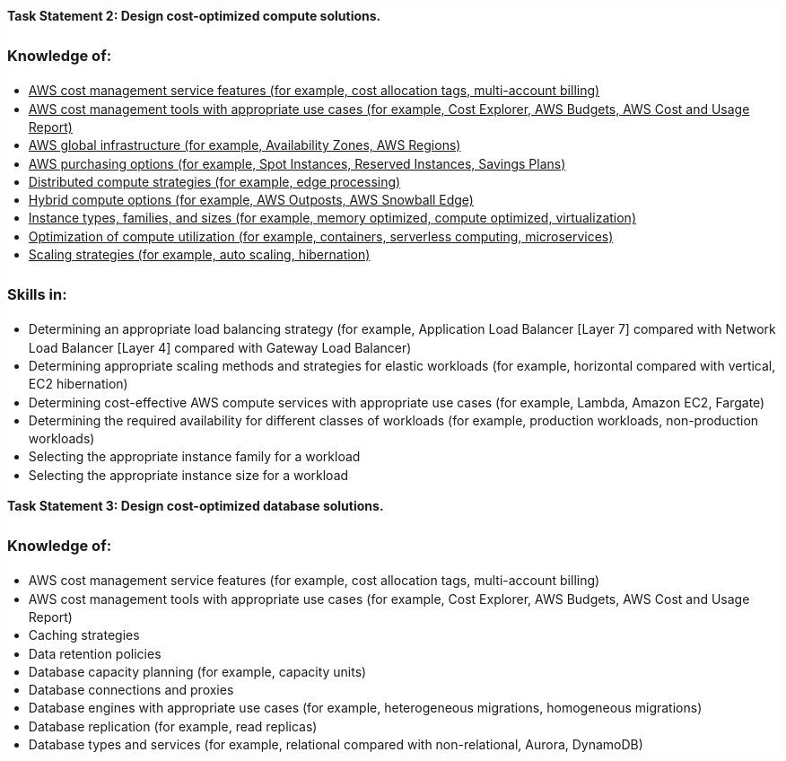 **Task Statement 2: Design cost-optimized compute solutions.**
### Knowledge of:
- [AWS cost management service features (for example, cost allocation tags, multi-account billing)](https://docs.aws.amazon.com/awsaccountbilling/latest/aboutv2/cost-alloc-tags.html)
- [AWS cost management tools with appropriate use cases (for example, Cost Explorer, AWS Budgets, AWS Cost and Usage Report)](https://www.cloudzero.com/blog/cost-explorer-vs-cost-and-usage-report/#:~:text=Indeed%2C%20AWS%20Cost%20and%20Usage,product%20resource%2C%20and%20custom%20tags.)
- [AWS global infrastructure (for example, Availability Zones, AWS Regions)](https://mycloudwiki.com/aws/aws-global-infrastructure-and-account-governance/)
- [AWS purchasing options (for example, Spot Instances, Reserved Instances, Savings Plans)](https://docs.aws.amazon.com/AWSEC2/latest/UserGuide/instance-purchasing-options.html)
- [Distributed compute strategies (for example, edge processing)](https://aws.amazon.com/architecture/)
- [Hybrid compute options (for example, AWS Outposts, AWS Snowball Edge)](https://docs.aws.amazon.com/whitepapers/latest/aws-overview/compute-services.html)
- [Instance types, families, and sizes (for example, memory optimized, compute optimized, virtualization)](https://docs.aws.amazon.com/whitepapers/latest/aws-overview/compute-services.html)
- [Optimization of compute utilization (for example, containers, serverless computing, microservices)](https://aws.amazon.com/blogs/aws-cloud-financial-management/optimizing-resource-efficiency-with-aws-compute-optimizer/)
- [Scaling strategies (for example, auto scaling, hibernation)](https://docs.aws.amazon.com/autoscaling/plans/userguide/how-it-works.html)

### Skills in:
- Determining an appropriate load balancing strategy (for example, Application Load Balancer [Layer 7] compared with Network Load Balancer [Layer 4] compared with Gateway Load Balancer)
- Determining appropriate scaling methods and strategies for elastic workloads (for example, horizontal compared with vertical, EC2 hibernation)
- Determining cost-effective AWS compute services with appropriate use cases (for example, Lambda, Amazon EC2, Fargate)
- Determining the required availability for different classes of workloads (for example, production workloads, non-production workloads)
- Selecting the appropriate instance family for a workload
- Selecting the appropriate instance size for a workload

**Task Statement 3: Design cost-optimized database solutions.**
### Knowledge of:
- AWS cost management service features (for example, cost allocation tags, multi-account billing)
- AWS cost management tools with appropriate use cases (for example, Cost Explorer, AWS Budgets, AWS Cost and Usage Report)
- Caching strategies
- Data retention policies
- Database capacity planning (for example, capacity units)
- Database connections and proxies
- Database engines with appropriate use cases (for example, heterogeneous migrations, homogeneous migrations)
- Database replication (for example, read replicas)
- Database types and services (for example, relational compared with non-relational, Aurora, DynamoDB)


[01]: https://github.com/weder96/AWS-Certified-Solutions-Architect-Associate-SAA-C03/tree/master/module-01
[02]: https://github.com/weder96/AWS-Certified-Solutions-Architect-Associate-SAA-C03/tree/master/module-02
[03]: https://github.com/weder96/AWS-Certified-Solutions-Architect-Associate-SAA-C03/tree/master/module-03
[04]: https://github.com/weder96/AWS-Certified-Solutions-Architect-Associate-SAA-C03/tree/master/module-04
[05]: https://github.com/weder96/AWS-Certified-Solutions-Architect-Associate-SAA-C03/tree/master/module-05
[06]: https://github.com/weder96/AWS-Certified-Solutions-Architect-Associate-SAA-C03/tree/master/module-06
[10]: https://github.com/weder96/AWS-Certified-Solutions-Architect-Associate-SAA-C03/tree/master/module-10
[11]: https://github.com/weder96/AWS-Certified-Solutions-Architect-Associate-SAA-C03/tree/master/module-11
[12]: https://github.com/weder96/AWS-Certified-Solutions-Architect-Associate-SAA-C03/tree/master/module-12